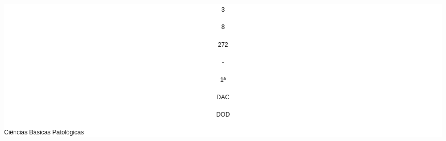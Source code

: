   <td width=47 valign=top style='width:35.45pt;border-top:none;border-left:
  none;border-bottom:solid windowtext 1.0pt;border-right:solid windowtext 1.0pt;
  mso-border-top-alt:solid windowtext 1.0pt;mso-border-left-alt:solid windowtext 1.0pt;
  padding:0cm 3.55pt 0cm 3.55pt'>
  <p class=MsoNormal align=center style='text-align:center'><span
  style='font-size:9.0pt;mso-bidi-font-size:10.0pt;font-family:Arial;
  mso-bidi-font-family:"Times New Roman"'>3<o:p></o:p></span></p>
  </td>
  <td width=66 valign=top style='width:49.55pt;border-top:none;border-left:
  none;border-bottom:solid windowtext 1.0pt;border-right:solid windowtext 1.0pt;
  mso-border-top-alt:solid windowtext 1.0pt;mso-border-left-alt:solid windowtext 1.0pt;
  padding:0cm 3.55pt 0cm 3.55pt'>
  <p class=MsoNormal align=center style='text-align:center'><span
  style='font-size:9.0pt;mso-bidi-font-size:10.0pt;font-family:Arial;
  mso-bidi-font-family:"Times New Roman"'>8<o:p></o:p></span></p>
  </td>
  <td width=57 valign=top style='width:42.5pt;border-top:none;border-left:none;
  border-bottom:solid windowtext 1.0pt;border-right:solid windowtext 1.0pt;
  mso-border-top-alt:solid windowtext 1.0pt;mso-border-left-alt:solid windowtext 1.0pt;
  padding:0cm 3.55pt 0cm 3.55pt'>
  <p class=MsoNormal align=center style='text-align:center'><span
  style='font-size:9.0pt;mso-bidi-font-size:10.0pt;font-family:Arial;
  mso-bidi-font-family:"Times New Roman"'>272<o:p></o:p></span></p>
  </td>
  <td width=66 valign=top style='width:49.65pt;border-top:none;border-left:
  none;border-bottom:solid windowtext 1.0pt;border-right:solid windowtext 1.0pt;
  mso-border-top-alt:solid windowtext 1.0pt;mso-border-left-alt:solid windowtext 1.0pt;
  padding:0cm 3.55pt 0cm 3.55pt'>
  <p class=MsoNormal align=center style='text-align:center'><span
  style='font-size:9.0pt;mso-bidi-font-size:10.0pt;font-family:Arial;
  mso-bidi-font-family:"Times New Roman"'>-<o:p></o:p></span></p>
  </td>
 </tr>
 <tr>
  <td width=43 style='width:31.9pt;border:solid windowtext 1.0pt;border-top:
  none;mso-border-top-alt:solid windowtext 1.0pt;padding:0cm 3.55pt 0cm 3.55pt'>
  <p class=MsoNormal align=center style='text-align:center'><span
  style='font-size:9.0pt;mso-bidi-font-size:10.0pt;font-family:Arial;
  mso-bidi-font-family:"Times New Roman"'>1ª<o:p></o:p></span></p>
  </td>
  <td width=57 style='width:42.55pt;border-top:none;border-left:none;
  border-bottom:solid windowtext 1.0pt;border-right:solid windowtext 1.0pt;
  mso-border-top-alt:solid windowtext 1.0pt;mso-border-left-alt:solid windowtext 1.0pt;
  padding:0cm 3.55pt 0cm 3.55pt'>
  <p class=MsoNormal align=center style='text-align:center'><span
  style='font-size:9.0pt;mso-bidi-font-size:10.0pt;font-family:Arial;
  mso-bidi-font-family:"Times New Roman"'>DAC<o:p></o:p></span></p>
  <p class=MsoNormal align=center style='text-align:center'><span
  style='font-size:9.0pt;mso-bidi-font-size:10.0pt;font-family:Arial;
  mso-bidi-font-family:"Times New Roman"'>DOD<o:p></o:p></span></p>
  </td>
  <td width=217 style='width:163.05pt;border-top:none;border-left:none;
  border-bottom:solid windowtext 1.0pt;border-right:solid windowtext 1.0pt;
  mso-border-top-alt:solid windowtext 1.0pt;mso-border-left-alt:solid windowtext 1.0pt;
  padding:0cm 3.55pt 0cm 3.55pt'>
  <p class=MsoFootnoteText><span style='font-size:9.0pt;mso-bidi-font-size:
  10.0pt;font-family:Arial;mso-bidi-font-family:"Times New Roman"'>Ciências Básicas
  Patológicas<o:p></o:p></span></p>
  </td>
  <td width=47 style='width:35.45pt;border-top:none;border-left:none;
  border-bottom:solid windowtext 1.0pt;border-right:solid windowtext 1.0pt;
  mso-border-top-alt:solid windowtext 1.0pt;mso-border-left-alt:solid windowtext 1.0pt;
  padding:0cm 3.55pt 0cm 3.55pt'>
  <p class=MsoNormal align=center style='text-align:center'><span